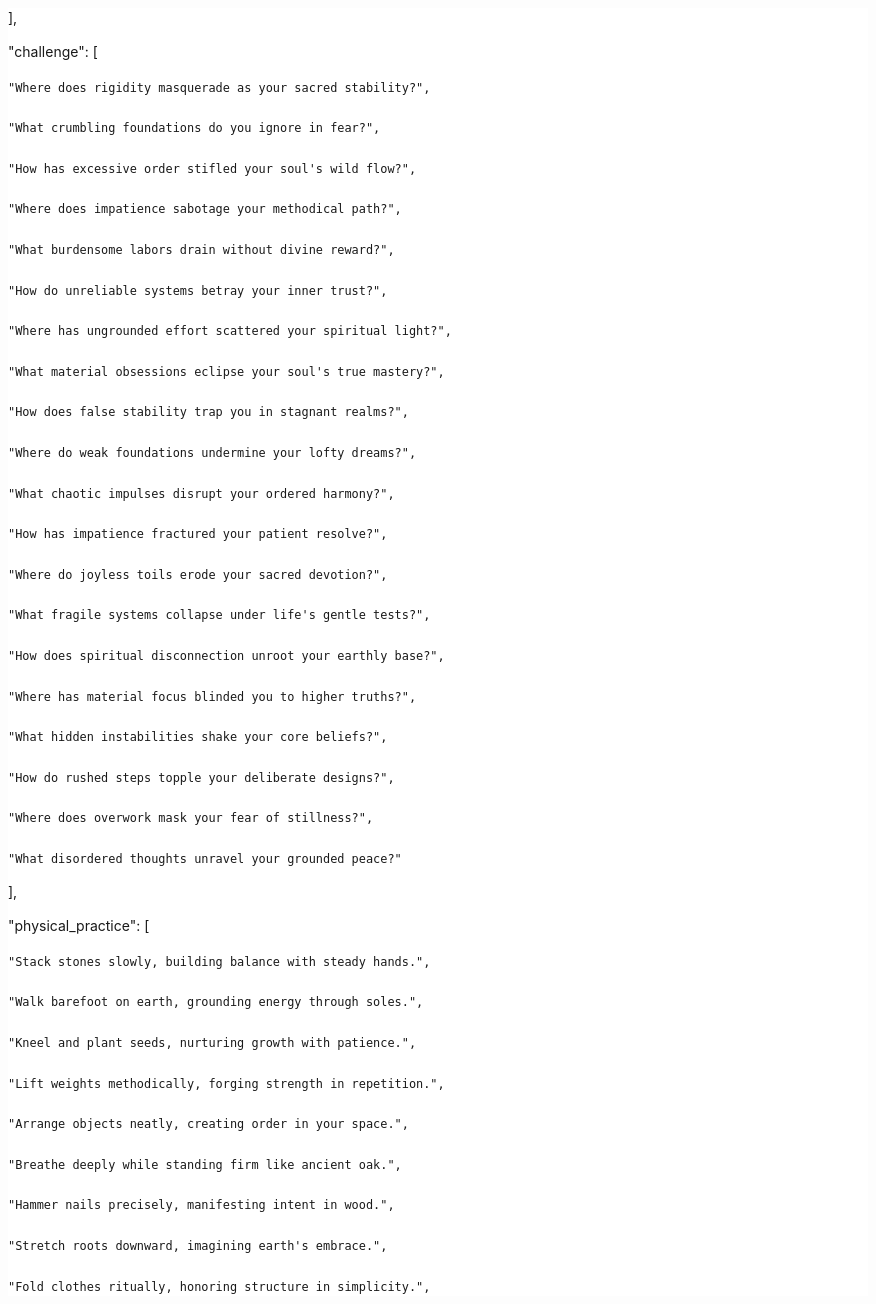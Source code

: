   \],

  "challenge": \[

    "Where does rigidity masquerade as your sacred stability?",

    "What crumbling foundations do you ignore in fear?",

    "How has excessive order stifled your soul's wild flow?",

    "Where does impatience sabotage your methodical path?",

    "What burdensome labors drain without divine reward?",

    "How do unreliable systems betray your inner trust?",

    "Where has ungrounded effort scattered your spiritual light?",

    "What material obsessions eclipse your soul's true mastery?",

    "How does false stability trap you in stagnant realms?",

    "Where do weak foundations undermine your lofty dreams?",

    "What chaotic impulses disrupt your ordered harmony?",

    "How has impatience fractured your patient resolve?",

    "Where do joyless toils erode your sacred devotion?",

    "What fragile systems collapse under life's gentle tests?",

    "How does spiritual disconnection unroot your earthly base?",

    "Where has material focus blinded you to higher truths?",

    "What hidden instabilities shake your core beliefs?",

    "How do rushed steps topple your deliberate designs?",

    "Where does overwork mask your fear of stillness?",

    "What disordered thoughts unravel your grounded peace?"

  \],

  "physical_practice": \[

    "Stack stones slowly, building balance with steady hands.",

    "Walk barefoot on earth, grounding energy through soles.",

    "Kneel and plant seeds, nurturing growth with patience.",

    "Lift weights methodically, forging strength in repetition.",

    "Arrange objects neatly, creating order in your space.",

    "Breathe deeply while standing firm like ancient oak.",

    "Hammer nails precisely, manifesting intent in wood.",

    "Stretch roots downward, imagining earth's embrace.",

    "Fold clothes ritually, honoring structure in simplicity.",
